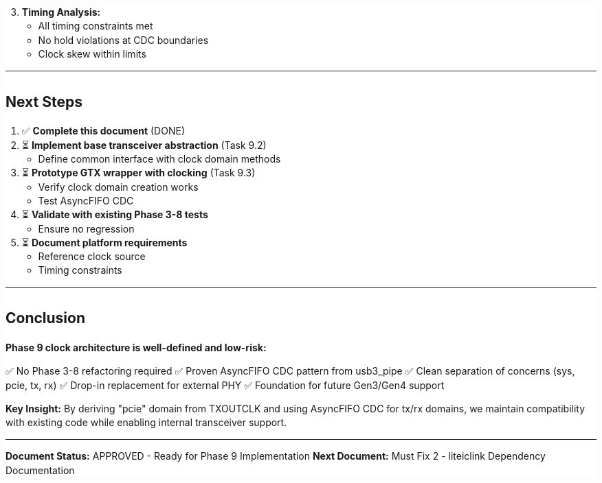 3. **Timing Analysis:**
   - All timing constraints met
   - No hold violations at CDC boundaries
   - Clock skew within limits

---

## Next Steps

1. ✅ **Complete this document** (DONE)
2. ⏳ **Implement base transceiver abstraction** (Task 9.2)
   - Define common interface with clock domain methods
3. ⏳ **Prototype GTX wrapper with clocking** (Task 9.3)
   - Verify clock domain creation works
   - Test AsyncFIFO CDC
4. ⏳ **Validate with existing Phase 3-8 tests**
   - Ensure no regression
5. ⏳ **Document platform requirements**
   - Reference clock source
   - Timing constraints

---

## Conclusion

**Phase 9 clock architecture is well-defined and low-risk:**

✅ No Phase 3-8 refactoring required
✅ Proven AsyncFIFO CDC pattern from usb3_pipe
✅ Clean separation of concerns (sys, pcie, tx, rx)
✅ Drop-in replacement for external PHY
✅ Foundation for future Gen3/Gen4 support

**Key Insight:** By deriving "pcie" domain from TXOUTCLK and using AsyncFIFO CDC for tx/rx domains, we maintain compatibility with existing code while enabling internal transceiver support.

---

**Document Status:** APPROVED - Ready for Phase 9 Implementation
**Next Document:** Must Fix 2 - liteiclink Dependency Documentation
